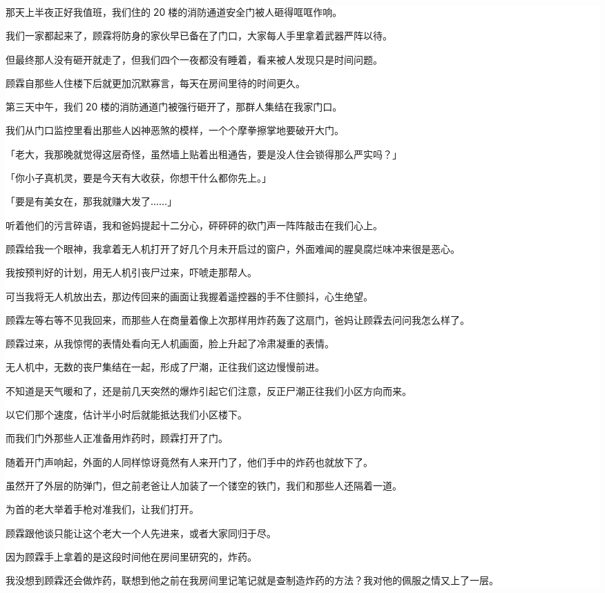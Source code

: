 那天上半夜正好我值班，我们住的 20 楼的消防通道安全门被人砸得哐哐作响。


我们一家都起来了，顾霖将防身的家伙早已备在了门口，大家每人手里拿着武器严阵以待。


但最终那人没有砸开就走了，但我们四个一夜都没有睡着，看来被人发现只是时间问题。


顾霖自那些人住楼下后就更加沉默寡言，每天在房间里待的时间更久。


第三天中午，我们 20 楼的消防通道门被强行砸开了，那群人集结在我家门口。


我们从门口监控里看出那些人凶神恶煞的模样，一个个摩拳擦掌地要破开大门。


「老大，我那晚就觉得这层奇怪，虽然墙上贴着出租通告，要是没人住会锁得那么严实吗？」


「你小子真机灵，要是今天有大收获，你想干什么都你先上。」


「要是有美女在，那我就赚大发了……」


听着他们的污言碎语，我和爸妈提起十二分心，砰砰砰的砍门声一阵阵敲击在我们心上。


顾霖给我一个眼神，我拿着无人机打开了好几个月未开启过的窗户，外面难闻的腥臭腐烂味冲来很是恶心。


我按预判好的计划，用无人机引丧尸过来，吓唬走那帮人。


可当我将无人机放出去，那边传回来的画面让我握着遥控器的手不住颤抖，心生绝望。


顾霖左等右等不见我回来，而那些人在商量着像上次那样用炸药轰了这扇门，爸妈让顾霖去问问我怎么样了。


顾霖过来，从我惊愕的表情处看向无人机画面，脸上升起了冷肃凝重的表情。


无人机中，无数的丧尸集结在一起，形成了尸潮，正往我们这边慢慢前进。


不知道是天气暖和了，还是前几天突然的爆炸引起它们注意，反正尸潮正往我们小区方向而来。


以它们那个速度，估计半小时后就能抵达我们小区楼下。


而我们门外那些人正准备用炸药时，顾霖打开了门。


随着开门声响起，外面的人同样惊讶竟然有人来开门了，他们手中的炸药也就放下了。


虽然开了外层的防弹门，但之前老爸让人加装了一个镂空的铁门，我们和那些人还隔着一道。


为首的老大举着手枪对准我们，让我们打开。


顾霖跟他谈只能让这个老大一个人先进来，或者大家同归于尽。


因为顾霖手上拿着的是这段时间他在房间里研究的，炸药。


我没想到顾霖还会做炸药，联想到他之前在我房间里记笔记就是查制造炸药的方法？我对他的佩服之情又上了一层。
